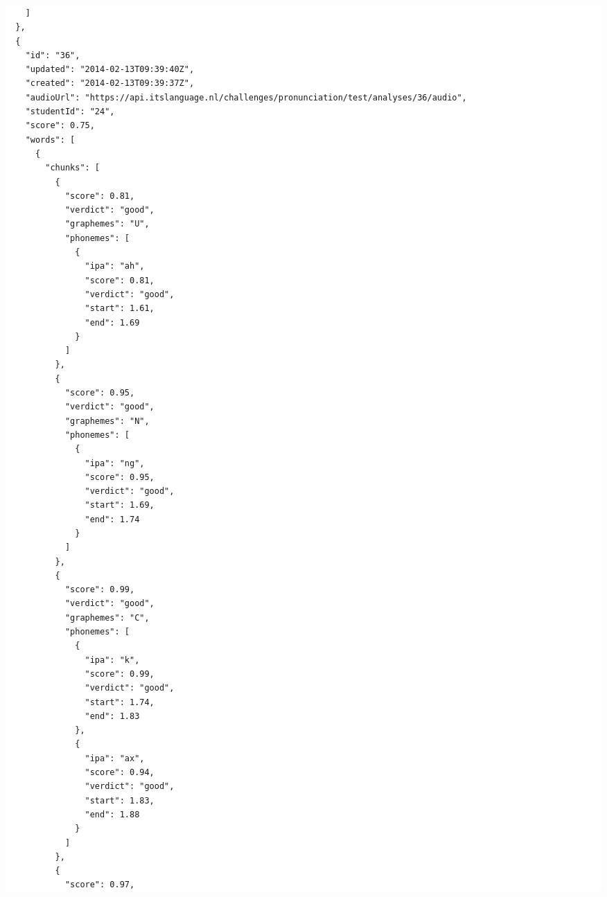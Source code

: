 ```http
    ]
  },
  {
    "id": "36",
    "updated": "2014-02-13T09:39:40Z",
    "created": "2014-02-13T09:39:37Z",
    "audioUrl": "https://api.itslanguage.nl/challenges/pronunciation/test/analyses/36/audio",
    "studentId": "24",
    "score": 0.75,
    "words": [
      {
        "chunks": [
          {
            "score": 0.81,
            "verdict": "good",
            "graphemes": "U",
            "phonemes": [
              {
                "ipa": "ah",
                "score": 0.81,
                "verdict": "good",
                "start": 1.61,
                "end": 1.69
              }
            ]
          },
          {
            "score": 0.95,
            "verdict": "good",
            "graphemes": "N",
            "phonemes": [
              {
                "ipa": "ng",
                "score": 0.95,
                "verdict": "good",
                "start": 1.69,
                "end": 1.74
              }
            ]
          },
          {
            "score": 0.99,
            "verdict": "good",
            "graphemes": "C",
            "phonemes": [
              {
                "ipa": "k",
                "score": 0.99,
                "verdict": "good",
                "start": 1.74,
                "end": 1.83
              },
              {
                "ipa": "ax",
                "score": 0.94,
                "verdict": "good",
                "start": 1.83,
                "end": 1.88
              }
            ]
          },
          {
            "score": 0.97,
```